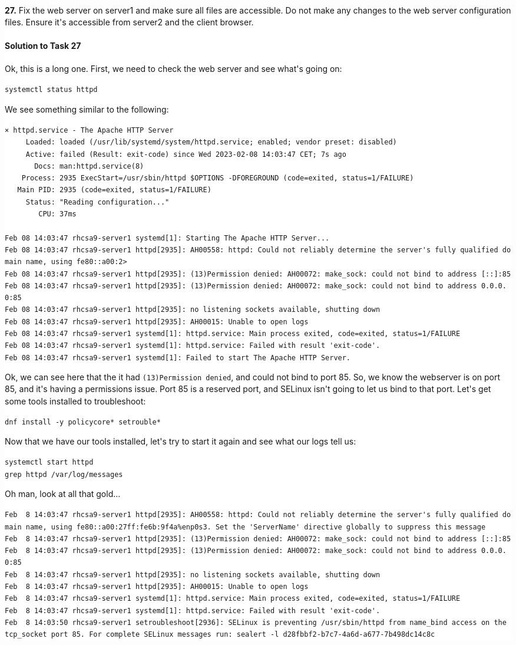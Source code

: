 **27.** Fix the web server on server1 and make sure all files are accessible. Do not make any changes to the web server configuration files. Ensure it's accessible from server2 and the client browser.

#### **Solution to Task 27**
Ok, this is a long one. First, we need to check the web server and see what's going on:
```
systemctl status httpd
```
We see something similar to the following:
```
× httpd.service - The Apache HTTP Server
     Loaded: loaded (/usr/lib/systemd/system/httpd.service; enabled; vendor preset: disabled)
     Active: failed (Result: exit-code) since Wed 2023-02-08 14:03:47 CET; 7s ago
       Docs: man:httpd.service(8)
    Process: 2935 ExecStart=/usr/sbin/httpd $OPTIONS -DFOREGROUND (code=exited, status=1/FAILURE)
   Main PID: 2935 (code=exited, status=1/FAILURE)
     Status: "Reading configuration..."
        CPU: 37ms

Feb 08 14:03:47 rhcsa9-server1 systemd[1]: Starting The Apache HTTP Server...
Feb 08 14:03:47 rhcsa9-server1 httpd[2935]: AH00558: httpd: Could not reliably determine the server's fully qualified domain name, using fe80::a00:2>
Feb 08 14:03:47 rhcsa9-server1 httpd[2935]: (13)Permission denied: AH00072: make_sock: could not bind to address [::]:85
Feb 08 14:03:47 rhcsa9-server1 httpd[2935]: (13)Permission denied: AH00072: make_sock: could not bind to address 0.0.0.0:85
Feb 08 14:03:47 rhcsa9-server1 httpd[2935]: no listening sockets available, shutting down
Feb 08 14:03:47 rhcsa9-server1 httpd[2935]: AH00015: Unable to open logs
Feb 08 14:03:47 rhcsa9-server1 systemd[1]: httpd.service: Main process exited, code=exited, status=1/FAILURE
Feb 08 14:03:47 rhcsa9-server1 systemd[1]: httpd.service: Failed with result 'exit-code'.
Feb 08 14:03:47 rhcsa9-server1 systemd[1]: Failed to start The Apache HTTP Server.
```
Ok, we can see here that the it had `(13)Permission denied`, and could not bind to port 85. So, we know the webserver is on port 85, and it's having a permissions issue. Port 85 is a reserved port, and SELinux isn't going to let us bind to that port. Let's get some tools installed to troubleshoot:
```
dnf install -y policycore* setrouble*
```
Now that we have our tools installed, let's try to start it again and see what our logs tell us:
```
systemctl start httpd
grep httpd /var/log/messages
```
Oh man, look at all that gold...
```
Feb  8 14:03:47 rhcsa9-server1 httpd[2935]: AH00558: httpd: Could not reliably determine the server's fully qualified domain name, using fe80::a00:27ff:fe6b:9f4a%enp0s3. Set the 'ServerName' directive globally to suppress this message
Feb  8 14:03:47 rhcsa9-server1 httpd[2935]: (13)Permission denied: AH00072: make_sock: could not bind to address [::]:85
Feb  8 14:03:47 rhcsa9-server1 httpd[2935]: (13)Permission denied: AH00072: make_sock: could not bind to address 0.0.0.0:85
Feb  8 14:03:47 rhcsa9-server1 httpd[2935]: no listening sockets available, shutting down
Feb  8 14:03:47 rhcsa9-server1 httpd[2935]: AH00015: Unable to open logs
Feb  8 14:03:47 rhcsa9-server1 systemd[1]: httpd.service: Main process exited, code=exited, status=1/FAILURE
Feb  8 14:03:47 rhcsa9-server1 systemd[1]: httpd.service: Failed with result 'exit-code'.
Feb  8 14:03:50 rhcsa9-server1 setroubleshoot[2936]: SELinux is preventing /usr/sbin/httpd from name_bind access on the tcp_socket port 85. For complete SELinux messages run: sealert -l d28fbbf2-b7c7-4a6d-a677-7b498dc14c8c
```